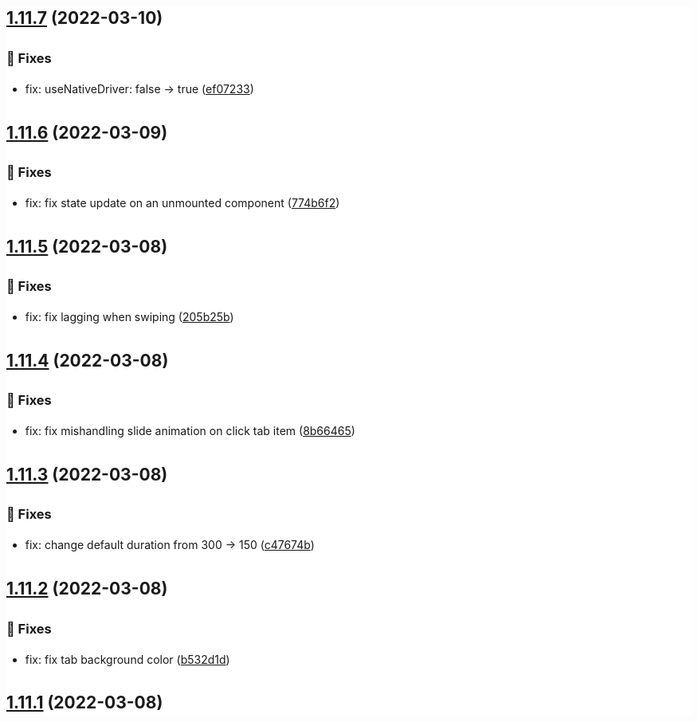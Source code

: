 ## [1.11.7](https://github.com/Growth-UI/Growth-UI-Native/compare/v1.11.6...v1.11.7) (2022-03-10)

### 🐛  Fixes
* fix: useNativeDriver: false -> true ([ef07233](https://github.com/Growth-UI/Growth-UI-Native/commit/ef07233a0277059fbdf3b8f2b8c3155e325b7de1))

## [1.11.6](https://github.com/Growth-UI/Growth-UI-Native/compare/v1.11.5...v1.11.6) (2022-03-09)

### 🐛  Fixes
* fix: fix state update on an unmounted component ([774b6f2](https://github.com/Growth-UI/Growth-UI-Native/commit/774b6f25562e5496b5bf6be4dcfb7841e32b174d))

## [1.11.5](https://github.com/Growth-UI/Growth-UI-Native/compare/v1.11.4...v1.11.5) (2022-03-08)

### 🐛  Fixes
* fix: fix lagging when swiping ([205b25b](https://github.com/Growth-UI/Growth-UI-Native/commit/205b25bb04d56cd3704ead7bb37b0911a0ca1e6e))

## [1.11.4](https://github.com/Growth-UI/Growth-UI-Native/compare/v1.11.3...v1.11.4) (2022-03-08)

### 🐛  Fixes
* fix: fix mishandling slide animation on click tab item ([8b66465](https://github.com/Growth-UI/Growth-UI-Native/commit/8b6646577ccab123f72d092a597f808a1e8a45c9))

## [1.11.3](https://github.com/Growth-UI/Growth-UI-Native/compare/v1.11.2...v1.11.3) (2022-03-08)

### 🐛  Fixes
* fix: change default duration from 300 -> 150 ([c47674b](https://github.com/Growth-UI/Growth-UI-Native/commit/c47674b13d5c09ea38b0fa04050d0a25bba23023))

## [1.11.2](https://github.com/Growth-UI/Growth-UI-Native/compare/v1.11.1...v1.11.2) (2022-03-08)

### 🐛  Fixes
* fix: fix tab background color ([b532d1d](https://github.com/Growth-UI/Growth-UI-Native/commit/b532d1da313ab6ad44da04a5e93193683f233a4e))

## [1.11.1](https://github.com/Growth-UI/Growth-UI-Native/compare/v1.11.0...v1.11.1) (2022-03-08)
